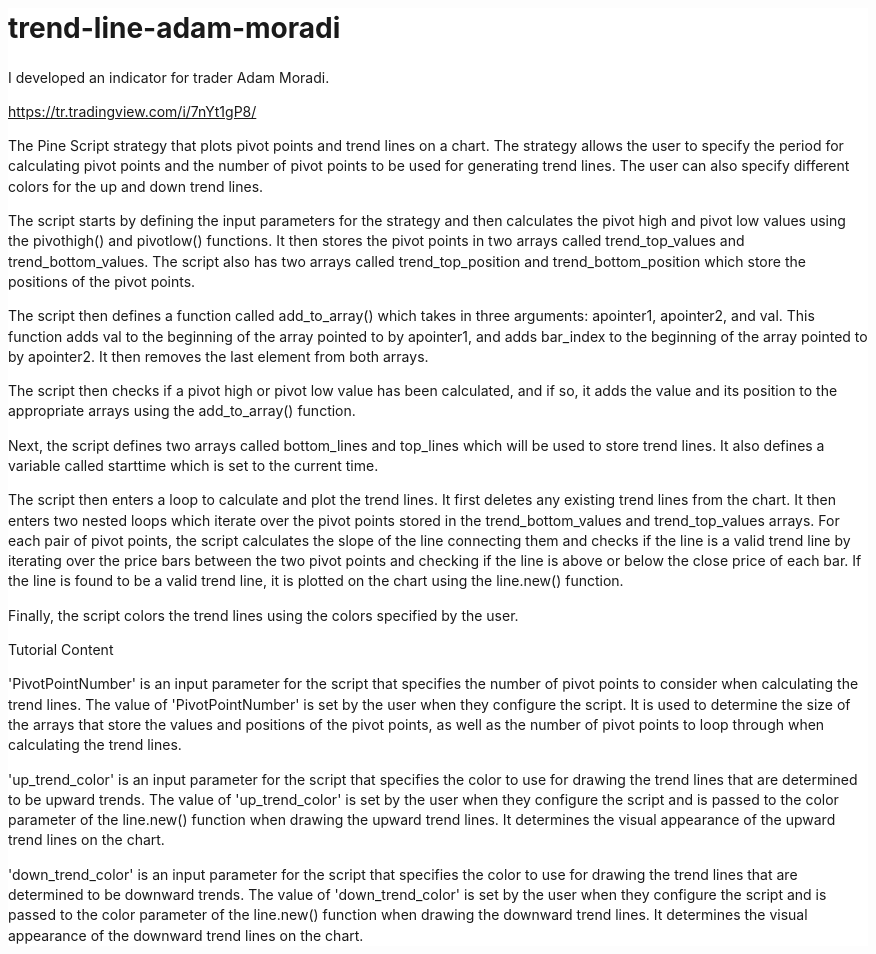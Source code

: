 # trend-line-adam-moradi

I developed an indicator for trader Adam Moradi.

https://tr.tradingview.com/i/7nYt1gP8/

The Pine Script strategy that plots pivot points and trend lines on a chart. The strategy allows the user to specify the period for calculating pivot points and the number of pivot points to be used for generating trend lines. The user can also specify different colors for the up and down trend lines.

The script starts by defining the input parameters for the strategy and then calculates the pivot high and pivot low values using the pivothigh() and pivotlow() functions. It then stores the pivot points in two arrays called trend_top_values and trend_bottom_values. The script also has two arrays called trend_top_position and trend_bottom_position which store the positions of the pivot points.

The script then defines a function called add_to_array() which takes in three arguments: apointer1, apointer2, and val. This function adds val to the beginning of the array pointed to by apointer1, and adds bar_index to the beginning of the array pointed to by apointer2. It then removes the last element from both arrays.

The script then checks if a pivot high or pivot low value has been calculated, and if so, it adds the value and its position to the appropriate arrays using the add_to_array() function.

Next, the script defines two arrays called bottom_lines and top_lines which will be used to store trend lines. It also defines a variable called starttime which is set to the current time.

The script then enters a loop to calculate and plot the trend lines. It first deletes any existing trend lines from the chart. It then enters two nested loops which iterate over the pivot points stored in the trend_bottom_values and trend_top_values arrays. For each pair of pivot points, the script calculates the slope of the line connecting them and checks if the line is a valid trend line by iterating over the price bars between the two pivot points and checking if the line is above or below the close price of each bar. If the line is found to be a valid trend line, it is plotted on the chart using the line.new() function.

Finally, the script colors the trend lines using the colors specified by the user.



Tutorial Content

'PivotPointNumber' is an input parameter for the script that specifies the number of pivot points to consider when calculating the trend lines. The value of 'PivotPointNumber' is set by the user when they configure the script. It is used to determine the size of the arrays that store the values and positions of the pivot points, as well as the number of pivot points to loop through when calculating the trend lines.

'up_trend_color' is an input parameter for the script that specifies the color to use for drawing the trend lines that are determined to be upward trends. The value of 'up_trend_color' is set by the user when they configure the script and is passed to the color parameter of the line.new() function when drawing the upward trend lines. It determines the visual appearance of the upward trend lines on the chart.

'down_trend_color' is an input parameter for the script that specifies the color to use for drawing the trend lines that are determined to be downward trends. The value of 'down_trend_color' is set by the user when they configure the script and is passed to the color parameter of the line.new() function when drawing the downward trend lines. It determines the visual appearance of the downward trend lines on the chart.
